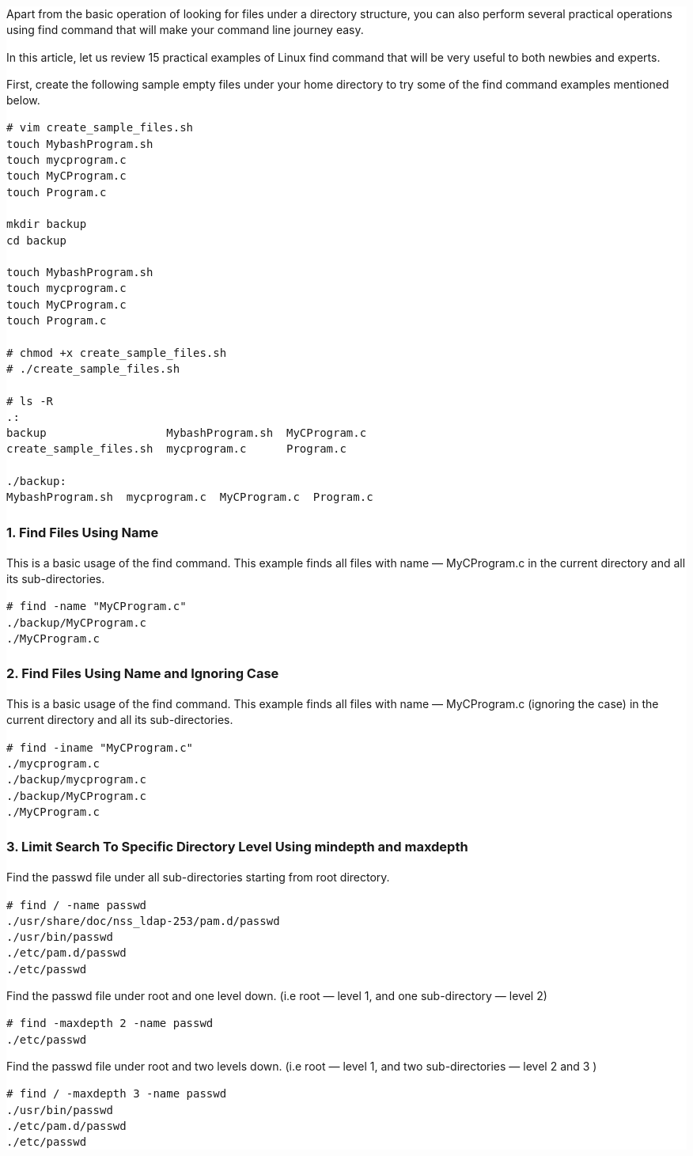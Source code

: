 <p>Apart from the basic operation of looking for files under a directory structure, you can also perform several practical operations using find command that will make your command line journey easy.

In this article, let us review 15 practical examples of Linux find command that will be very useful to both newbies and experts.

<span id="more-412"></span>
First, create the following sample empty files under your home directory to try some of the find command examples mentioned below.</p>
<pre># vim create_sample_files.sh
touch MybashProgram.sh
touch mycprogram.c
touch MyCProgram.c
touch Program.c

mkdir backup
cd backup

touch MybashProgram.sh
touch mycprogram.c
touch MyCProgram.c
touch Program.c

<span># chmod +x create_sample_files.sh</span>
<span># ./create_sample_files.sh</span>

<span># ls -R</span>
.:
backup                  MybashProgram.sh  MyCProgram.c
create_sample_files.sh  mycprogram.c      Program.c

./backup:
MybashProgram.sh  mycprogram.c  MyCProgram.c  Program.c</pre>
<h3>1. Find Files Using Name</h3>
<p>This is a basic usage of the find command. This example finds all files with name — MyCProgram.c in the current directory and all its sub-directories.</p>
<pre># find -name "MyCProgram.c"
./backup/MyCProgram.c
./MyCProgram.c</pre>
<h3>2. Find Files Using Name and Ignoring Case</h3>
<p>This is a basic usage of the find command. This example finds all files with name — MyCProgram.c (ignoring the case) in the current directory and all its sub-directories.</p>
<pre># find -iname "MyCProgram.c"
./mycprogram.c
./backup/mycprogram.c
./backup/MyCProgram.c
./MyCProgram.c</pre>
<h3>3. Limit Search To Specific Directory Level Using mindepth and maxdepth</h3>
<p>Find the passwd file under all sub-directories starting from root directory.</p>
<pre># find / -name passwd
./usr/share/doc/nss_ldap-253/pam.d/passwd
./usr/bin/passwd
./etc/pam.d/passwd
./etc/passwd</pre>
<p>
Find the passwd file under root and one level down. (i.e root — level 1, and one sub-directory — level 2)</p>
<pre># find -maxdepth 2 -name passwd
./etc/passwd</pre>
<p>
Find the passwd file under root and two levels down. (i.e root — level 1, and two sub-directories — level 2 and 3 )</p>
<pre># find / -maxdepth 3 -name passwd
./usr/bin/passwd
./etc/pam.d/passwd
./etc/passwd</pre>
<p>